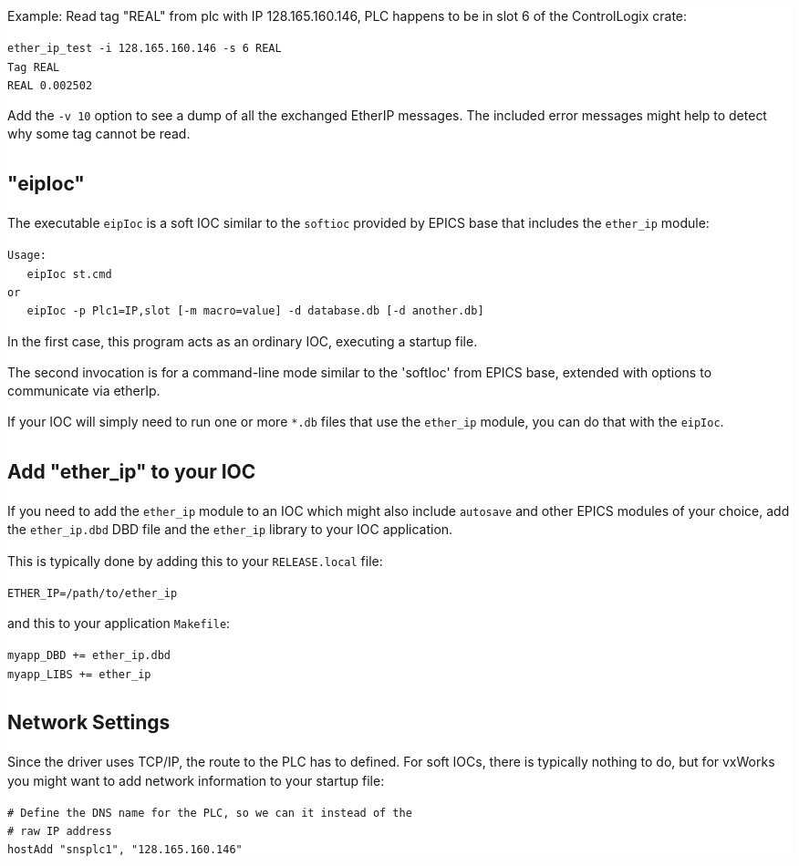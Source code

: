 
Example: Read tag "REAL" from plc with IP 128.165.160.146,
PLC happens to be in slot 6 of the ControlLogix crate:

    ether_ip_test -i 128.165.160.146 -s 6 REAL
    Tag REAL
    REAL 0.002502

Add the `-v 10` option to see a dump of all the exchanged
EtherIP messages. The included error messages might help
to detect why some tag cannot be read.


"eipIoc"
--------

The executable `eipIoc` is a soft IOC similar to the
`softioc` provided by EPICS base that includes the `ether_ip` module:

    Usage:
       eipIoc st.cmd
    or
       eipIoc -p Plc1=IP,slot [-m macro=value] -d database.db [-d another.db]

In the first case, this program acts as an ordinary IOC, executing a startup file.

The second invocation is for a command-line mode similar to the 'softIoc' from EPICS base,
extended with options to communicate via etherIp.

If your IOC will simply need to run one or more `*.db` files that use the `ether_ip`
module, you can do that with the `eipIoc`.


Add "ether_ip" to your IOC
---------------------------

If you need to add the `ether_ip` module to an IOC which might also include `autosave`
and other EPICS modules of your choice,
add the `ether_ip.dbd` DBD file and the
`ether_ip` library to your IOC application.

This is typically done by adding this to your `RELEASE.local` file:
   
    ETHER_IP=/path/to/ether_ip
      
and this to your application `Makefile`:
   
    myapp_DBD += ether_ip.dbd
    myapp_LIBS += ether_ip


Network Settings
----------------

Since the driver uses TCP/IP, the route to the PLC has to defined.
For soft IOCs, there is typically nothing to do, but for vxWorks
you might want to add network information to your startup file:

    # Define the DNS name for the PLC, so we can it instead of the
    # raw IP address
    hostAdd "snsplc1", "128.165.160.146"
